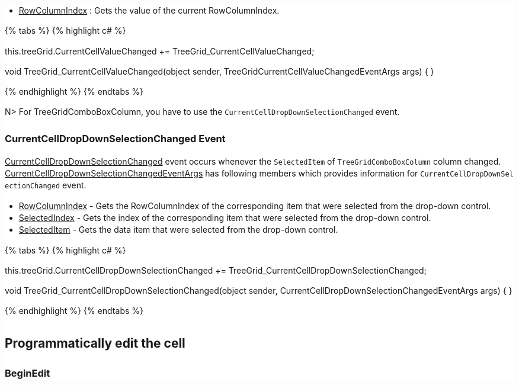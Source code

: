 * [RowColumnIndex](https://help.syncfusion.com/cr/winui/Syncfusion.UI.Xaml.TreeGrid.TreeGridCurrentCellValueChangedEventArgs.html#Syncfusion_UI_Xaml_TreeGrid_TreeGridCurrentCellValueChangedEventArgs_RowColumnIndex) : Gets the value of the current RowColumnIndex.

{% tabs %}
{% highlight c# %}

this.treeGrid.CurrentCellValueChanged += TreeGrid_CurrentCellValueChanged;

void TreeGrid_CurrentCellValueChanged(object sender, TreeGridCurrentCellValueChangedEventArgs args)
{
}
	
{% endhighlight %}
{% endtabs %}

N> For TreeGridComboBoxColumn, you have to use the `CurrentCellDropDownSelectionChanged` event.

### CurrentCellDropDownSelectionChanged Event

[CurrentCellDropDownSelectionChanged](https://help.syncfusion.com/cr/winui/Syncfusion.UI.Xaml.TreeGrid.SfTreeGrid.html#Syncfusion_UI_Xaml_TreeGrid_SfTreeGrid_CurrentCellDropDownSelectionChanged) event occurs whenever the `SelectedItem` of `TreeGridComboBoxColumn` column changed.
[CurrentCellDropDownSelectionChangedEventArgs](https://help.syncfusion.com/cr/winui/Syncfusion.UI.Xaml.Grids.CurrentCellDropDownSelectionChangedEventArgs.html) has following members which provides information for `CurrentCellDropDownSelectionChanged` event.

* [RowColumnIndex](https://help.syncfusion.com/cr/winui/Syncfusion.UI.Xaml.Grids.CurrentCellDropDownSelectionChangedEventArgs.html#Syncfusion_UI_Xaml_Grids_CurrentCellDropDownSelectionChangedEventArgs_RowColumnIndex)  - Gets the RowColumnIndex of the corresponding item that were selected from the drop-down control.
* [SelectedIndex](https://help.syncfusion.com/cr/winui/Syncfusion.UI.Xaml.Grids.CurrentCellDropDownSelectionChangedEventArgs.html#Syncfusion_UI_Xaml_Grids_CurrentCellDropDownSelectionChangedEventArgs_SelectedIndex) - Gets the index of the corresponding item that were selected from the drop-down control.
* [SelectedItem](https://help.syncfusion.com/cr/winui/Syncfusion.UI.Xaml.Grids.CurrentCellDropDownSelectionChangedEventArgs.html#Syncfusion_UI_Xaml_Grids_CurrentCellDropDownSelectionChangedEventArgs_SelectedItem) - Gets the data item that were selected from the drop-down control.

{% tabs %}
{% highlight c# %}

this.treeGrid.CurrentCellDropDownSelectionChanged += TreeGrid_CurrentCellDropDownSelectionChanged;

void TreeGrid_CurrentCellDropDownSelectionChanged(object sender, CurrentCellDropDownSelectionChangedEventArgs args)
{
}
	
{% endhighlight %}
{% endtabs %}

## Programmatically edit the cell

### BeginEdit
